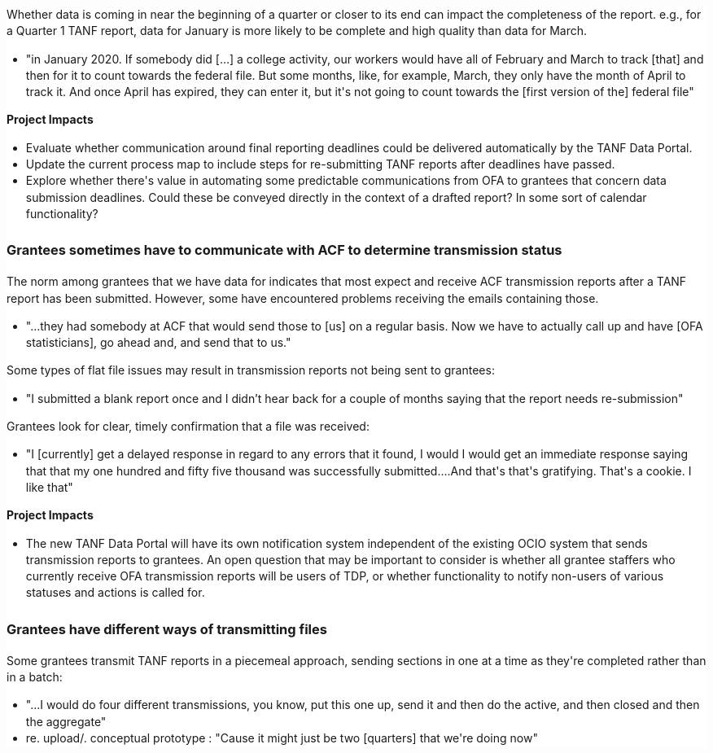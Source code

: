 Whether data is coming in near the beginning of a quarter or closer to its end can impact the completeness of the report. e.g., for a Quarter 1 TANF report, data for January is more likely to be complete and high quality than data for March. 

- "in January 2020. If somebody did […] a college activity, our workers would have all of February and March to track [that] and then for it to count towards the federal file. But some months, like, for example, March, they only have the month of April to track it. And once April has expired, they can enter it, but it's not going to count towards the [first version of the] federal file" 


**Project Impacts**
- Evaluate whether communication around final reporting deadlines could be delivered automatically by the TANF Data Portal.
- Update the current process map to include steps for re-submitting TANF reports after deadlines have passed. 
- Explore whether there's value in automating some predictable communications from OFA to grantees that concern data submission deadlines. Could these be conveyed directly in the context of a drafted report? In some sort of calendar functionality?

### Grantees sometimes have to communicate with ACF to determine transmission status

The norm among grantees that we have data for indicates that most expect and receive ACF transmission reports after a TANF report has been submitted. However, some have encountered problems receiving the emails containing those. 

- "...they had somebody at ACF that would send those to [us] on a regular basis. Now we have to actually call up and have [OFA statisticians], go ahead and, and send that to us."

Some types of flat file issues may result in transmission reports not being sent to grantees:
- "I submitted a blank report once and I didn’t hear back for a couple of months saying that the report needs re-submission"

Grantees look for clear, timely confirmation that a file was received: 
-  "I [currently] get a delayed response in regard to any errors that it found, I would I would get an immediate response saying that that my one hundred and fifty five thousand was successfully submitted....And that's that's gratifying. That's a cookie. I like that"

**Project Impacts**
- The new TANF Data Portal will have its own notification system independent of the existing OCIO system that sends transmission reports to grantees. An open question that may be important to consider is whether all grantee staffers who currently receive OFA transmission reports will be users of TDP, or whether functionality to notify non-users of various statuses and actions is called for. 





### Grantees have different ways of transmitting files

Some grantees transmit TANF reports in a piecemeal approach, sending sections in one at a time as they're completed rather than in a batch: 

- "...I would do four different transmissions, you know, put this one up, send it and then do the active, and then closed and then the aggregate"
- re. upload/. conceptual prototype : "Cause it might just be two [quarters] that we're doing now"
